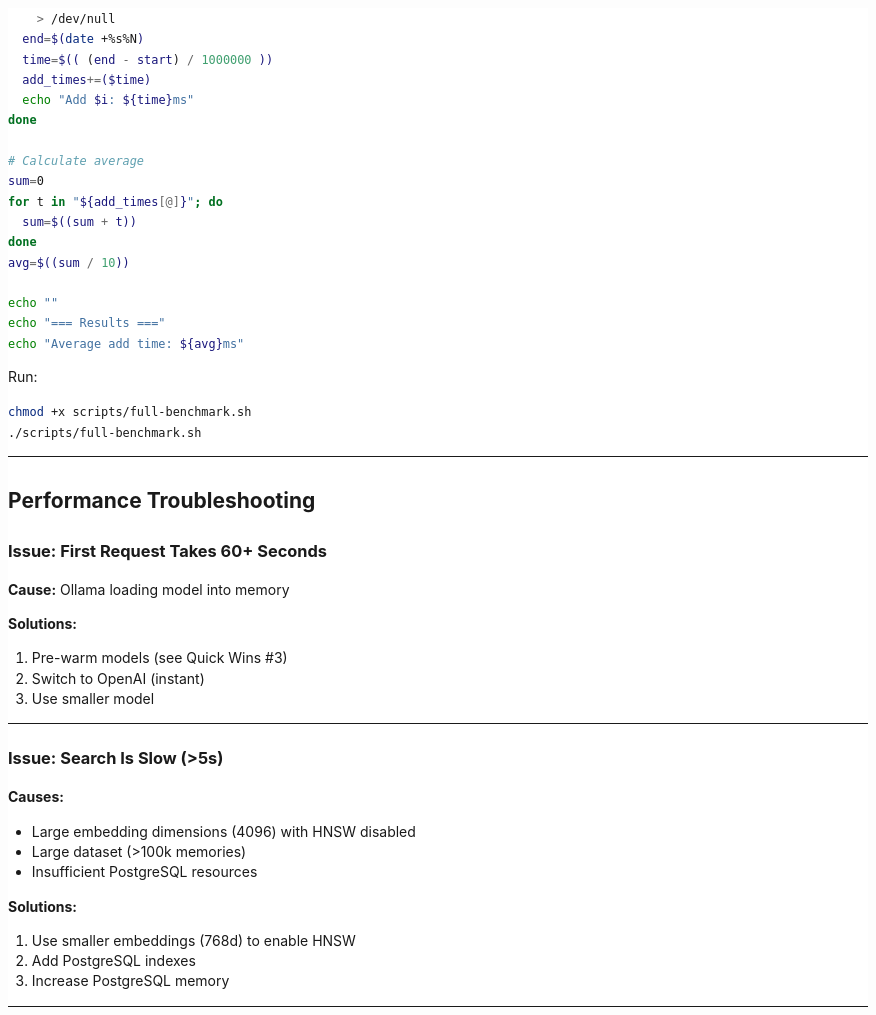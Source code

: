 ```bash
    > /dev/null
  end=$(date +%s%N)
  time=$(( (end - start) / 1000000 ))
  add_times+=($time)
  echo "Add $i: ${time}ms"
done

# Calculate average
sum=0
for t in "${add_times[@]}"; do
  sum=$((sum + t))
done
avg=$((sum / 10))

echo ""
echo "=== Results ==="
echo "Average add time: ${avg}ms"
```

Run:
```bash
chmod +x scripts/full-benchmark.sh
./scripts/full-benchmark.sh
```

---

## Performance Troubleshooting

### Issue: First Request Takes 60+ Seconds

**Cause:** Ollama loading model into memory

**Solutions:**
1. Pre-warm models (see Quick Wins #3)
2. Switch to OpenAI (instant)
3. Use smaller model

---

### Issue: Search Is Slow (>5s)

**Causes:**
- Large embedding dimensions (4096) with HNSW disabled
- Large dataset (>100k memories)
- Insufficient PostgreSQL resources

**Solutions:**
1. Use smaller embeddings (768d) to enable HNSW
2. Add PostgreSQL indexes
3. Increase PostgreSQL memory

---
